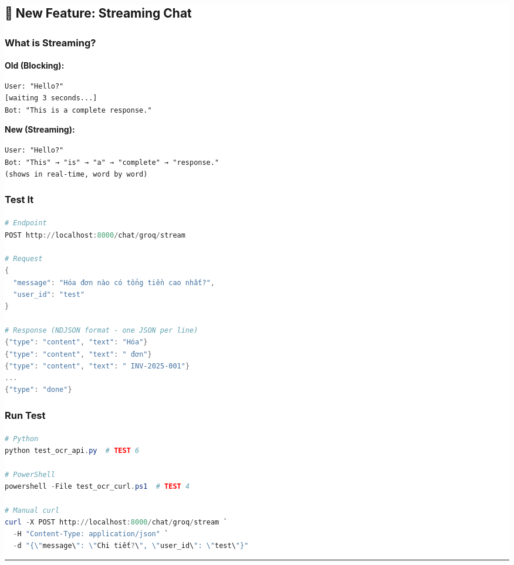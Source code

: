 ## 🌊 New Feature: Streaming Chat

### What is Streaming?

**Old (Blocking):**

```
User: "Hello?"
[waiting 3 seconds...]
Bot: "This is a complete response."
```

**New (Streaming):**

```
User: "Hello?"
Bot: "This" → "is" → "a" → "complete" → "response."
(shows in real-time, word by word)
```

### Test It

```powershell
# Endpoint
POST http://localhost:8000/chat/groq/stream

# Request
{
  "message": "Hóa đơn nào có tổng tiền cao nhất?",
  "user_id": "test"
}

# Response (NDJSON format - one JSON per line)
{"type": "content", "text": "Hóa"}
{"type": "content", "text": " đơn"}
{"type": "content", "text": " INV-2025-001"}
...
{"type": "done"}
```

### Run Test

```powershell
# Python
python test_ocr_api.py  # TEST 6

# PowerShell
powershell -File test_ocr_curl.ps1  # TEST 4

# Manual curl
curl -X POST http://localhost:8000/chat/groq/stream `
  -H "Content-Type: application/json" `
  -d "{\"message\": \"Chi tiết?\", \"user_id\": \"test\"}"
```

---